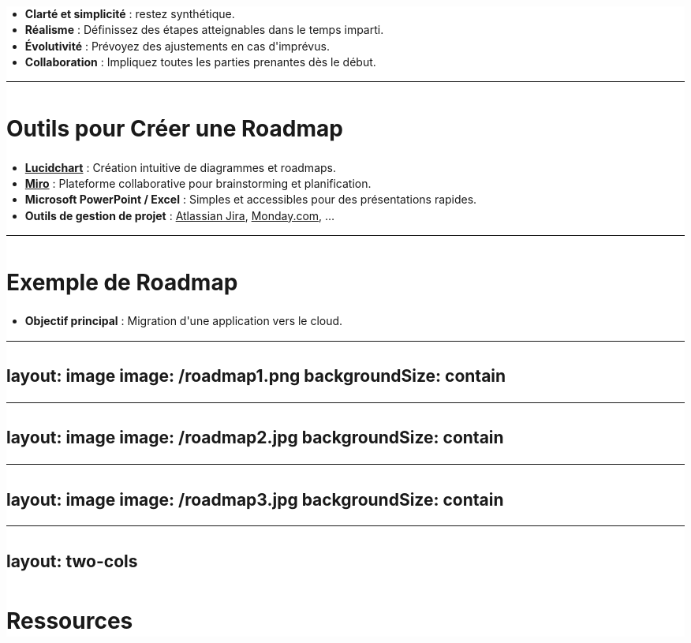 <v-clicks>

- <span v-mark.underline.red="1">**Clarté et simplicité**</span> : restez synthétique.
- <span v-mark.underline.red="2">**Réalisme**</span> : Définissez des étapes atteignables dans le temps imparti.
- <span v-mark.underline.red="3">**Évolutivité**</span> : Prévoyez des ajustements en cas d'imprévus.
- <span v-mark.underline.red="4">**Collaboration**</span> : Impliquez toutes les parties prenantes dès le début.

</v-clicks>

---

# Outils pour Créer une Roadmap

- **[Lucidchart](https://www.lucidchart.com)** : Création intuitive de diagrammes et roadmaps.
- **[Miro](https://miro.com/)** : Plateforme collaborative pour brainstorming et planification.
- **Microsoft PowerPoint / Excel** : Simples et accessibles pour des présentations rapides.
- **Outils de gestion de projet** : [Atlassian Jira](https://www.atlassian.com/software/jira), [Monday.com](https://monday.com/), …

---

# Exemple de Roadmap

- **Objectif principal** : Migration d'une application vers le cloud.

---
layout: image
image: /roadmap1.png
backgroundSize: contain
---

---
layout: image
image: /roadmap2.jpg
backgroundSize: contain
---

---
layout: image
image: /roadmap3.jpg
backgroundSize: contain
---

---
layout: two-cols
---

# Ressources
